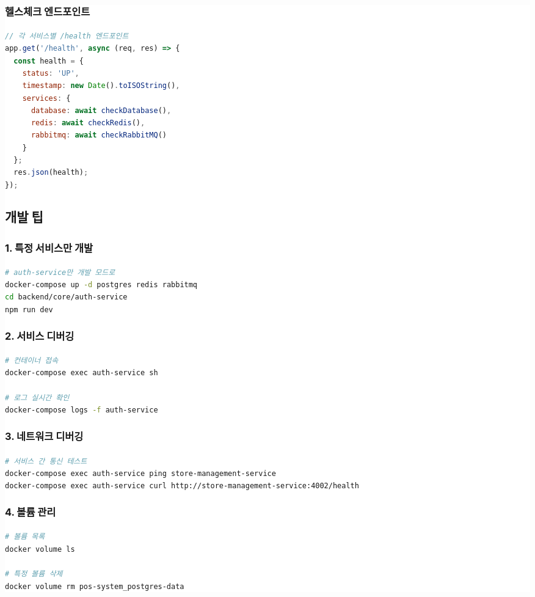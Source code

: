 ### 헬스체크 엔드포인트
```javascript
// 각 서비스별 /health 엔드포인트
app.get('/health', async (req, res) => {
  const health = {
    status: 'UP',
    timestamp: new Date().toISOString(),
    services: {
      database: await checkDatabase(),
      redis: await checkRedis(),
      rabbitmq: await checkRabbitMQ()
    }
  };
  res.json(health);
});
```

## 개발 팁

### 1. 특정 서비스만 개발
```bash
# auth-service만 개발 모드로
docker-compose up -d postgres redis rabbitmq
cd backend/core/auth-service
npm run dev
```

### 2. 서비스 디버깅
```bash
# 컨테이너 접속
docker-compose exec auth-service sh

# 로그 실시간 확인
docker-compose logs -f auth-service
```

### 3. 네트워크 디버깅
```bash
# 서비스 간 통신 테스트
docker-compose exec auth-service ping store-management-service
docker-compose exec auth-service curl http://store-management-service:4002/health
```

### 4. 볼륨 관리
```bash
# 볼륨 목록
docker volume ls

# 특정 볼륨 삭제
docker volume rm pos-system_postgres-data
```
